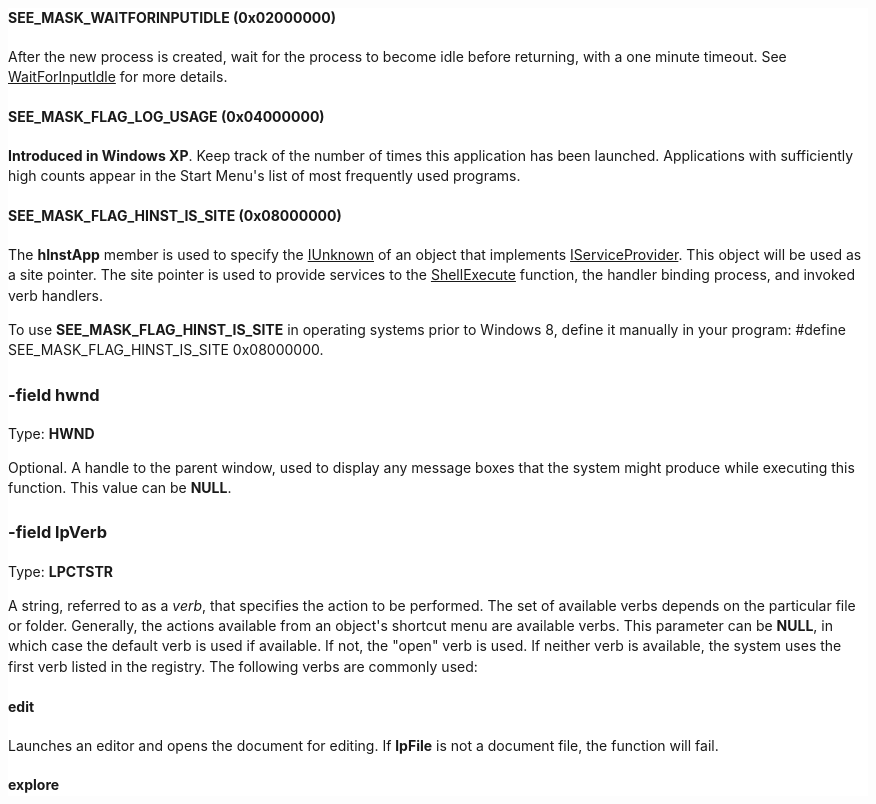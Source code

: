 

#### SEE_MASK_WAITFORINPUTIDLE (0x02000000)

After the new process is created, wait for the process to become idle before returning, with a one minute timeout. See <a href="https://msdn.microsoft.com/2a684921-36f1-438c-895c-5bebc242635a">WaitForInputIdle</a> for more details.



#### SEE_MASK_FLAG_LOG_USAGE (0x04000000)

<b>Introduced in Windows XP</b>. Keep track of the number of times this application has been launched. Applications with sufficiently high counts appear in the Start Menu's list of most frequently used programs.



#### SEE_MASK_FLAG_HINST_IS_SITE (0x08000000)

The <b>hInstApp</b> member is used to specify the <a href="https://msdn.microsoft.com/33f1d79a-33fc-4ce5-a372-e08bda378332">IUnknown</a> of an object that implements <a href="https://msdn.microsoft.com/library/Cc678965(v=VS.85).aspx">IServiceProvider</a>. This object will be used as a site pointer. The site pointer is used to provide services to the <a href="https://msdn.microsoft.com/8b1f3978-a0ee-4684-8a37-98e270b63897">ShellExecute</a> function, the handler binding process, and invoked verb handlers.

To use <b>SEE_MASK_FLAG_HINST_IS_SITE</b> in operating systems prior to Windows 8, define it manually in your program: #define SEE_MASK_FLAG_HINST_IS_SITE 0x08000000.


### -field hwnd

Type: <b>HWND</b>

Optional. A handle to the parent window, used to display any message boxes that the system might produce while executing this function. This value can be <b>NULL</b>.


### -field lpVerb

Type: <b>LPCTSTR</b>

A string, referred to as a <i>verb</i>, that specifies the action to be performed. The set of available verbs depends on the particular file or folder. Generally, the actions available from an object's shortcut menu are available verbs. This parameter can be <b>NULL</b>, in which case the default verb is used if available. If not, the "open" verb is used. If neither verb is available, the system uses the first verb listed in the registry. The following verbs are commonly used:
                        
                        



#### edit

Launches an editor and opens the document for editing. If <b>lpFile</b> is not a document file, the function will fail.



#### explore

